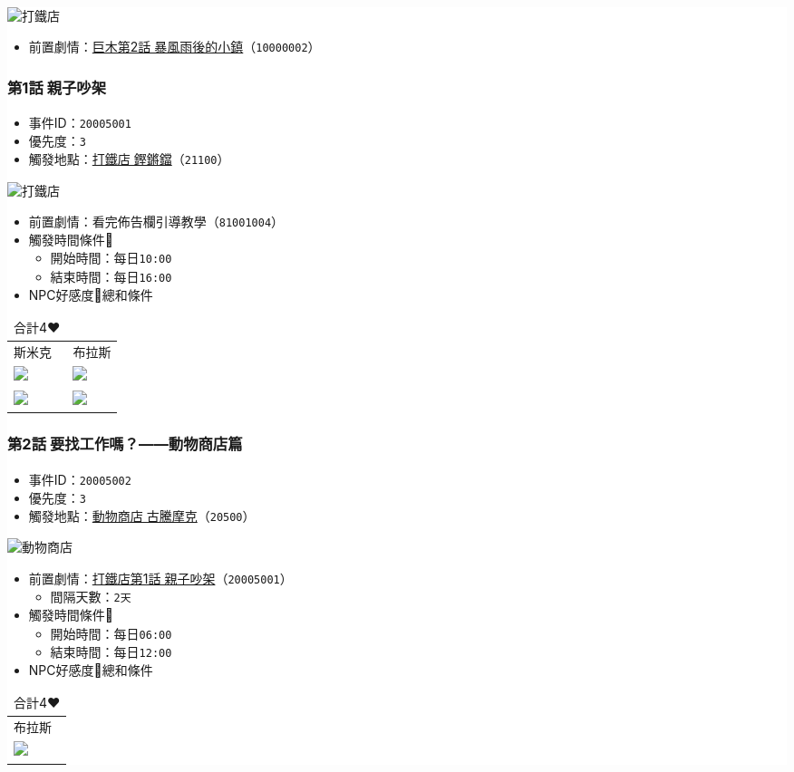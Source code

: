 ![打鐵店](/images/post/Season_of_Story/Map/21100.png)
+ 前置劇情：[巨木第2話 暴風雨後的小鎮](../doraemon-story-00#第2話-暴風雨後的小鎮)（`10000002`）

### 第1話 親子吵架
+ 事件ID：`20005001`
+ 優先度：`3`
+ 觸發地點：[打鐵店 鏗鏘鐺](../doraemon-story-map-11300-east-natura/#打鐵店-鏗鏘鐺)（`21100`）

![打鐵店](/images/post/Season_of_Story/Map/21100.png)
+ 前置劇情：看完佈告欄引導教學（`81001004`）
+ 觸發時間條件📆
    + 開始時間：每日`10:00`
    + 結束時間：每日`16:00`
+ NPC好感度💝總和條件
<table>
    <thead>
        <tr>
            <td>合計4❤️</td>
        </tr>
    </thead>
    <tr>
        <td>斯米克</td>
        <td>布拉斯</td>
    </tr>
    <tr>
        <td><img src= "/images/post/Season_of_Story/Sprite/icon_201041150.png"></td>
        <td><img src= "/images/post/Season_of_Story/Sprite/icon_201041160.png"></td>
    </tr>
    <tr>
        <td><img src= "/images/post/Season_of_Story/Sprite/icon_201060020.png"></td>
        <td><img src= "/images/post/Season_of_Story/Sprite/icon_201060020.png"></td>
    </tr>
</table>

### 第2話 要找工作嗎？——動物商店篇
+ 事件ID：`20005002`
+ 優先度：`3`
+ 觸發地點：[動物商店 古騰摩克](../doraemon-story-map-11200-west-natura/#動物商店-古騰摩克)（`20500`）

![動物商店](/images/post/Season_of_Story/Map/20500.png)
+ 前置劇情：[打鐵店第1話 親子吵架](#第1話-親子吵架)（`20005001`）
    + 間隔天數：`2天`
+ 觸發時間條件📆
    + 開始時間：每日`06:00`
    + 結束時間：每日`12:00`
+ NPC好感度💝總和條件
<table>
    <thead>
        <tr>
            <td>合計4❤️</td>
        </tr>
    </thead>
    <tr>
        <td>布拉斯</td>
    </tr>
    <tr>
        <td><img src= "/images/post/Season_of_Story/Sprite/icon_201041160.png"></td>
    </tr>
    <tr>